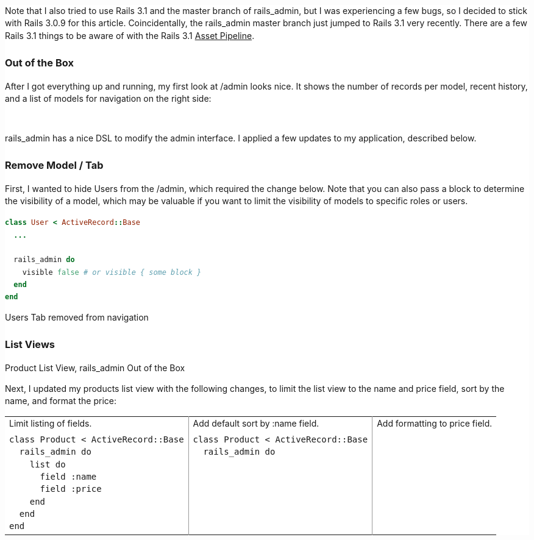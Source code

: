 Note that I also tried to use Rails 3.1 and the master branch of rails_admin, but I was experiencing a few bugs, so I decided to stick with Rails 3.0.9 for this article. Coincidentally, the rails_admin master branch just jumped to Rails 3.1 very recently. There are a few Rails 3.1 things to be aware of with the Rails 3.1 [Asset Pipeline](https://weblog.rubyonrails.org/2011/5/22/rails-3-1-release-candidate/).

### Out of the Box

After I got everything up and running, my first look at /admin looks nice. It shows the number of records per model, recent history, and a list of models for navigation on the right side:

<img alt="" border="0" src="/blog/2011/08/railsadmin-gem-ecommerce/image-0.png" style="display:block; margin:0px auto 30px; text-align:center;cursor:pointer; cursor:hand;width: 745px;"/>

rails_admin has a nice DSL to modify the admin interface. I applied a few updates to my application, described below.

### Remove Model / Tab

First, I wanted to hide Users from the /admin, which required the change below. Note that you can also pass a block to determine the visibility of a model, which may be valuable if you want to limit the visibility of models to specific roles or users.

```ruby
class User < ActiveRecord::Base
  ...

  rails_admin do
    visible false # or visible { some block }
  end
end
```

<img alt="" border="0" src="/blog/2011/08/railsadmin-gem-ecommerce/image-1.png" style="display:block; margin:0px auto 0px; text-align:center;cursor:pointer; cursor:hand;width:745px;"/>
Users Tab removed from navigation

### List Views

<img alt="" border="0" src="/blog/2011/08/railsadmin-gem-ecommerce/image-2.png" style="display:block; margin:0px auto; text-align:center;cursor:pointer; cursor:hand;width:745px;"/>
Product List View, rails_admin Out of the Box

Next, I updated my products list view with the following changes, to limit the list view to the name and price field, sort by the name, and format the price:

<table cellpadding="10" cellspacing="0" width="100%">
<tbody><tr>
<td style="border-right:1px solid #999;">Limit listing of fields.</td>
<td style="border-right:1px solid #999;">Add default sort by :name field.</td>
<td>Add formatting to price field.</td>
</tr>
<tr>
<td align="left" style="border-right:1px solid #999;" valign="top"><pre class="brush:ruby" style="margin:0px;">
class Product < ActiveRecord::Base
  rails_admin do
    list do
      field :name
      field :price
    end
  end
end
</pre></td>
<td align="left" style="border-right:1px solid #999;" valign="top"><pre class="brush:ruby" style="margin:0px;">
class Product < ActiveRecord::Base
  rails_admin do